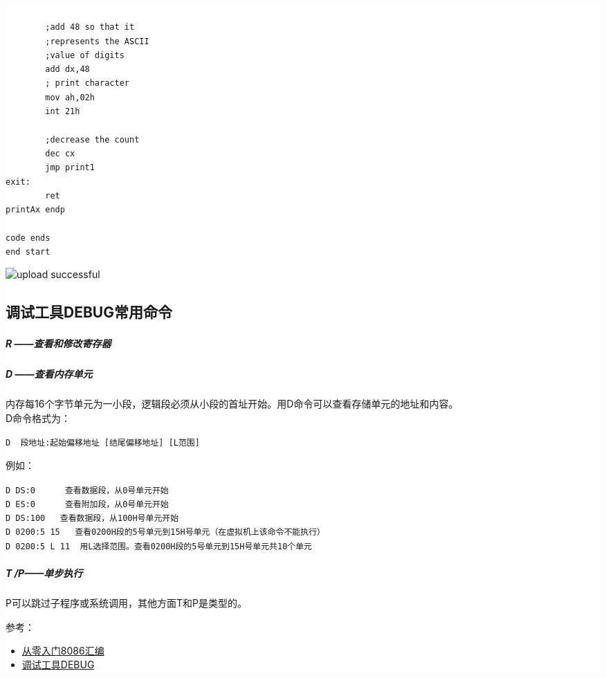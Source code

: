 ```
         
        ;add 48 so that it
        ;represents the ASCII
        ;value of digits
        add dx,48
        ; print character
        mov ah,02h
        int 21h
         
        ;decrease the count
        dec cx
        jmp print1
exit:
        ret
printAx endp

code ends
end start
```


![upload successful](/images/dos_cal_result.png)


## 调试工具DEBUG常用命令

##### R ——查看和修改寄存器
##### D ——查看内存单元
内存每16个字节单元为一小段，逻辑段必须从小段的首址开始。用D命令可以查看存储单元的地址和内容。  
D命令格式为：  
```
D  段地址:起始偏移地址 [结尾偏移地址] [L范围]
```
例如：  
```
D DS:0      查看数据段，从0号单元开始  
D ES:0      查看附加段，从0号单元开始  
D DS:100   查看数据段，从100H号单元开始  
D 0200:5 15   查看0200H段的5号单元到15H号单元（在虚拟机上该命令不能执行）  
D 0200:5 L 11  用L选择范围。查看0200H段的5号单元到15H号单元共10个单元  
```
##### T /P——单步执行
P可以跳过子程序或系统调用，其他方面T和P是类型的。


参考：
* [从零入门8086汇编](https://juejin.cn/post/6844903866153041928)
* [调试工具DEBUG](https://www.cnblogs.com/lfri/p/10780994.html)